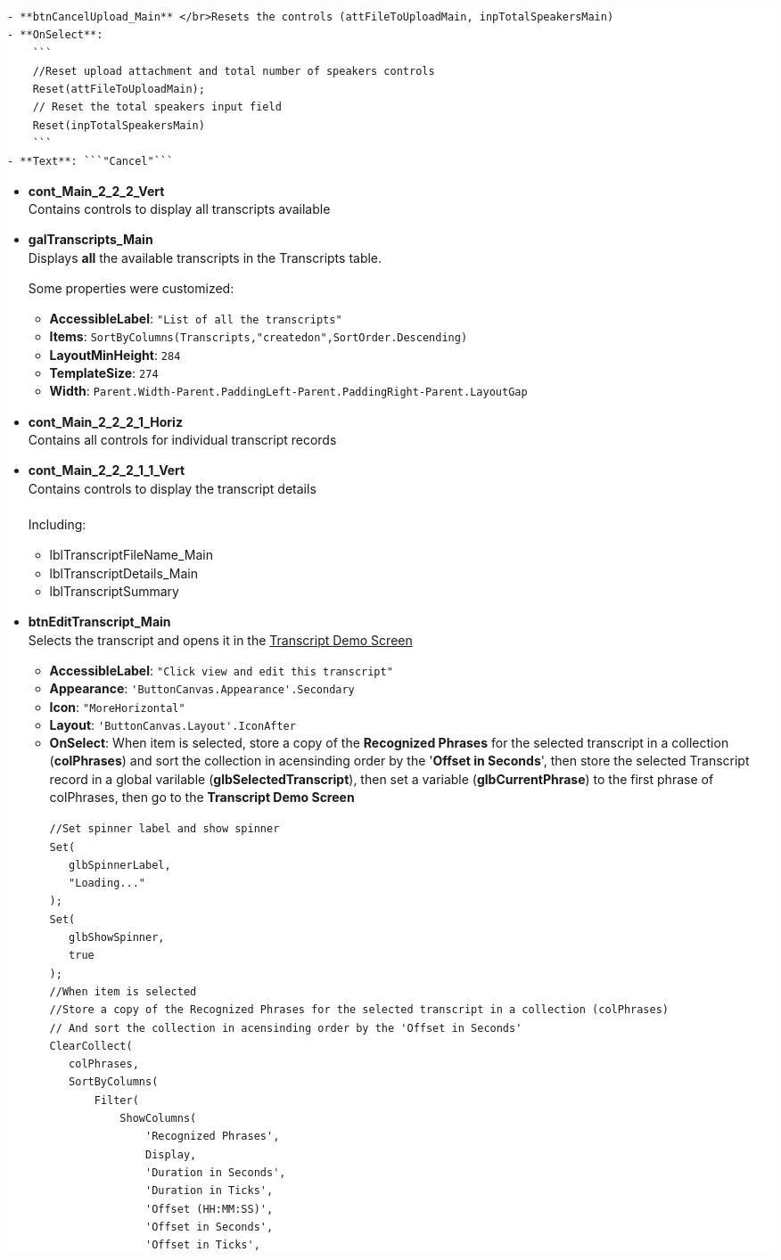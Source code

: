     - **btnCancelUpload_Main** </br>Resets the controls (attFileToUploadMain, inpTotalSpeakersMain)
    - **OnSelect**:
        ```
        //Reset upload attachment and total number of speakers controls
        Reset(attFileToUploadMain);
        // Reset the total speakers input field
        Reset(inpTotalSpeakersMain)
        ```
    - **Text**: ```"Cancel"```
                                                                                
- **cont_Main_2_2_2_Vert** </br> Contains controls to display all transcripts available

- **galTranscripts_Main** </br> Displays **all** the available transcripts in the Transcripts table.
  
   Some properties were customized:
  - **AccessibleLabel**: ```"List of all the transcripts"```
  - **Items**: ```SortByColumns(Transcripts,"createdon",SortOrder.Descending)```
  - **LayoutMinHeight**: ```284```
  - **TemplateSize**: ```274```
  - **Width**: ```Parent.Width-Parent.PaddingLeft-Parent.PaddingRight-Parent.LayoutGap```

- **cont_Main_2_2_2_1_Horiz** </br> Contains all controls for individual transcript records

- **cont_Main_2_2_2_1_1_Vert** </br>  Contains controls to display the transcript details</br>  
  Including:
  - lblTranscriptFileName_Main
  - lblTranscriptDetails_Main
  - lblTranscriptSummary
 
- **btnEditTranscript_Main** </br> Selects the transcript and opens it in the [Transcript Demo Screen](#transcript-demo-screen)
  - **AccessibleLabel**: ```"Click view and edit this transcript"```
  - **Appearance**: ```'ButtonCanvas.Appearance'.Secondary```
  - **Icon**: ```"MoreHorizontal"```
  - **Layout**: ```'ButtonCanvas.Layout'.IconAfter```
  - **OnSelect**: When item is selected, store a copy of the **Recognized Phrases** for the selected transcript in a collection (**colPhrases**) and sort the collection in acensinding order by the '**Offset in Seconds**', then store the selected Transcript record in a global varilable (**glbSelectedTranscript**), then set a variable (**glbCurrentPhrase**) to the first phrase of colPhrases,  then go to the **Transcript Demo Screen**  
     ```
     //Set spinner label and show spinner
    Set(
        glbSpinnerLabel,
        "Loading..."
    );
    Set(
        glbShowSpinner,
        true
    );
    //When item is selected
    //Store a copy of the Recognized Phrases for the selected transcript in a collection (colPhrases)
    // And sort the collection in acensinding order by the 'Offset in Seconds'
    ClearCollect(
        colPhrases,
        SortByColumns(
            Filter(
                ShowColumns(
                    'Recognized Phrases',
                    Display,
                    'Duration in Seconds',
                    'Duration in Ticks',
                    'Offset (HH:MM:SS)',
                    'Offset in Seconds',
                    'Offset in Ticks',